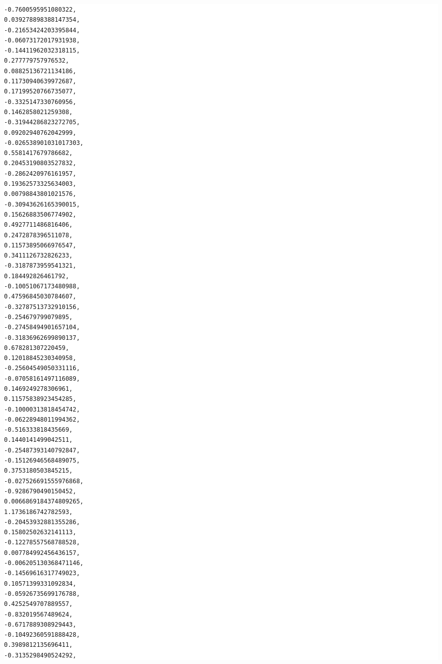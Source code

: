     -0.7600595951080322,
    0.039278898388147354,
    -0.21653424203395844,
    -0.06073172017931938,
    -0.14411962032318115,
    0.277779757976532,
    0.08825136721134186,
    0.11730940639972687,
    0.17199520766735077,
    -0.3325147330760956,
    0.1462858021259308,
    -0.31944286823272705,
    0.09202940762042999,
    -0.026538901031017303,
    0.5581417679786682,
    0.20453190803527832,
    -0.2862420976161957,
    0.19362573325634003,
    0.00798843801021576,
    -0.30943626165390015,
    0.15626883506774902,
    0.4927711486816406,
    0.2472878396511078,
    0.11573895066976547,
    0.3411126732826233,
    -0.3187873959541321,
    0.184492826461792,
    -0.10051067173480988,
    0.47596845030784607,
    -0.32787513732910156,
    -0.254679799079895,
    -0.27458494901657104,
    -0.31836962699890137,
    0.678281307220459,
    0.12018845230340958,
    -0.25604549050331116,
    -0.07058161497116089,
    0.1469249278306961,
    0.11575838923454285,
    -0.10000313818454742,
    -0.06228948011994362,
    -0.516333818435669,
    0.1440141499042511,
    -0.25487393140792847,
    -0.15126946568489075,
    0.3753180503845215,
    -0.027526691555976868,
    -0.9286790490150452,
    0.0066869184374809265,
    1.1736186742782593,
    -0.20453932881355286,
    0.15802502632141113,
    -0.12278557568788528,
    0.007784992456436157,
    -0.006205130368471146,
    -0.14569616317749023,
    0.10571399331092834,
    -0.05926735699176788,
    0.4252549707889557,
    -0.832019567489624,
    -0.6717889308929443,
    -0.10492360591888428,
    0.3989812135696411,
    -0.3135298490524292,
